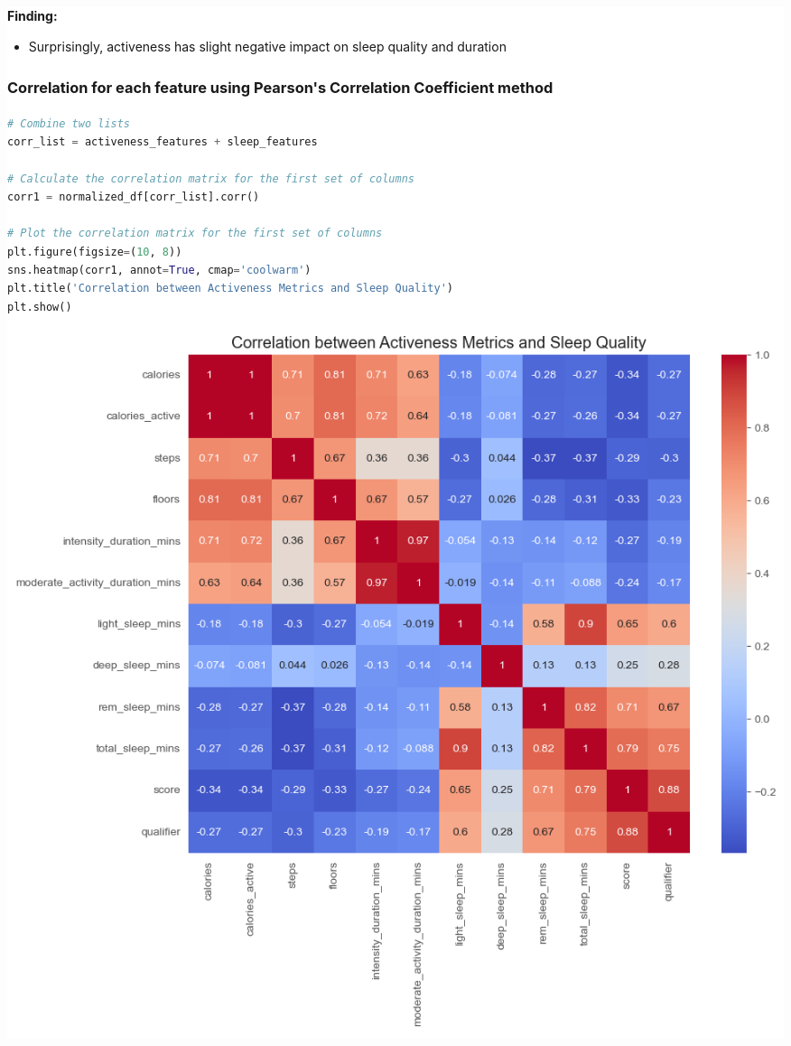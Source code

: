 **Finding:**
- Surprisingly, activeness has slight negative impact on sleep quality and duration 

### Correlation for each feature using **Pearson's Correlation Coefficient** method


```python
# Combine two lists
corr_list = activeness_features + sleep_features

# Calculate the correlation matrix for the first set of columns
corr1 = normalized_df[corr_list].corr()

# Plot the correlation matrix for the first set of columns
plt.figure(figsize=(10, 8))
sns.heatmap(corr1, annot=True, cmap='coolwarm')
plt.title('Correlation between Activeness Metrics and Sleep Quality')
plt.show()
```


    
![png](output_45_0.png)
    